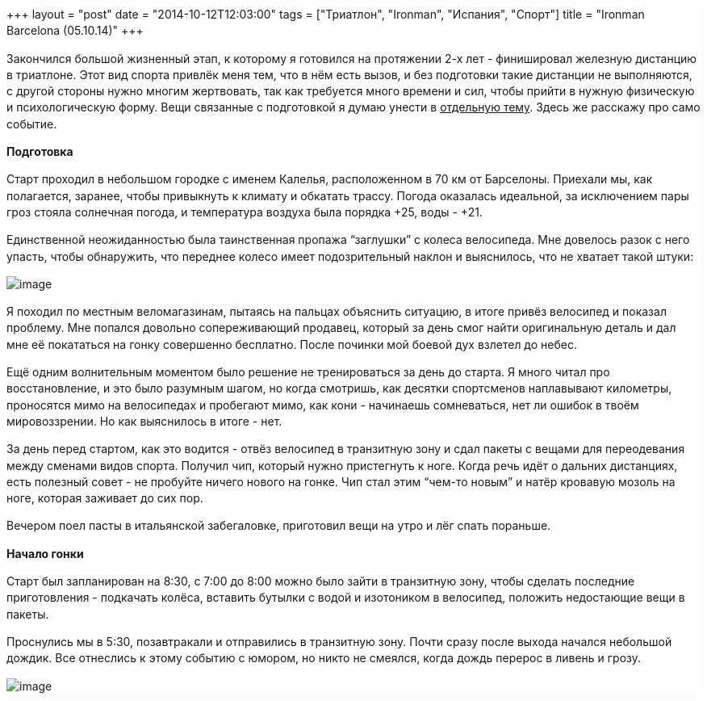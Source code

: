 +++
layout = "post"
date = "2014-10-12T12:03:00"
tags = ["Триатлон", "Ironman", "Испания", "Спорт"]
title = "Ironman Barcelona (05.10.14)"
+++

Закончился большой жизненный этап, к которому я готовился на протяжении 2-х лет - финишировал железную дистанцию в триатлоне. Этот вид спорта привлёк меня тем, что в нём есть вызов, и без подготовки такие дистанции не выполняются, с другой стороны нужно многим жертвовать, так как требуется много времени и сил, чтобы прийти в нужную физическую и психологическую форму. Вещи связанные с подготовкой я думаю унести в [отдельную тему](http://theuniversearound.com/post/100972555348/ironman-barcelona). Здесь же расскажу про само событие.

**Подготовка**

Старт проходил в небольшом городке с именем Калелья, расположенном в 70 км от Барселоны. Приехали мы, как полагается, заранее, чтобы привыкнуть к климату и обкатать трассу. Погода оказалась идеальной, за исключением пары гроз стояла солнечная погода, и температура воздуха была порядка +25, воды - +21.

Единственной неожиданностью была таинственная пропажа “заглушки” с колеса велосипеда. Мне довелось разок с него упасть, чтобы обнаружить, что переднее колесо имеет подозрительный наклон и выяснилось, что не хватает такой штуки:

![image](/images/d22760ef595d75aa60dd262e6a00809d0a310580a455287a64f438b7c1d905c6.jpg)

Я походил по местным веломагазинам, пытаясь на пальцах объяснить ситуацию, в итоге привёз велосипед и показал проблему. Мне попался довольно сопереживающий продавец, который за день смог найти оригинальную деталь и дал мне её покататься на гонку совершенно бесплатно. После починки мой боевой дух взлетел до небес.

Ещё одним волнительным моментом было решение не тренироваться за день до старта. Я много читал про восстановление, и это было разумным шагом, но когда смотришь, как десятки спортсменов наплавывают километры, проносятся мимо на велосипедах и пробегают мимо, как кони - начинаешь сомневаться, нет ли ошибок в твоём мировоззрении. Но как выяснилось в итоге - нет.

За день перед стартом, как это водится - отвёз велосипед в транзитную зону и сдал пакеты с вещами для переодевания между сменами видов спорта. Получил чип, который нужно пристегнуть к ноге. Когда речь идёт о дальних дистанциях, есть полезный совет - не пробуйте ничего нового на гонке. Чип стал этим “чем-то новым” и натёр кровавую мозоль на ноге, которая заживает до сих пор.

Вечером поел пасты в итальянской забегаловке, приготовил вещи на утро и лёг спать пораньше.

**Начало гонки**

Старт был запланирован на 8:30, с 7:00 до 8:00 можно было зайти в транзитную зону, чтобы сделать последние приготовления - подкачать колёса, вставить бутылки с водой и изотоником в велосипед, положить недостающие вещи в пакеты.

Проснулись мы в 5:30, позавтракали и отправились в транзитную зону. Почти сразу после выхода начался небольшой дождик. Все отнеслись к этому событию с юмором, но никто не смеялся, когда дождь перерос в ливень и грозу. 

![image](/images/83919e362278a7855c7128ef8d53fe88379ca48d8e95119cb103a61c5965a274.jpg)
